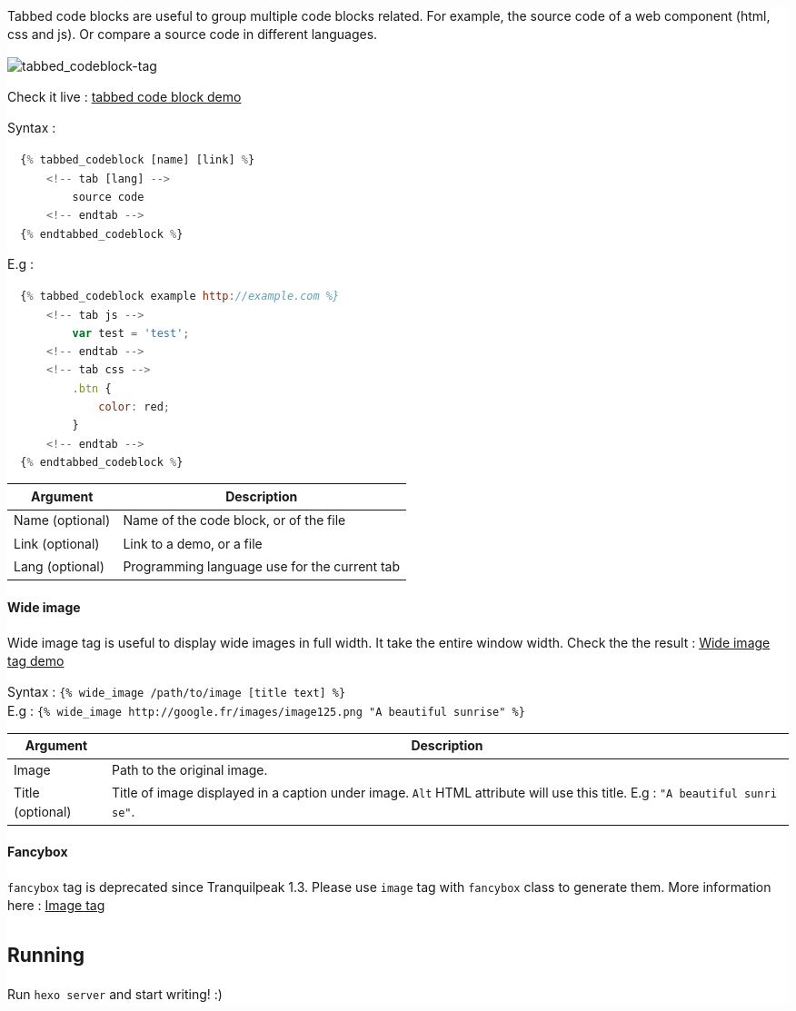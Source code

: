Tabbed code blocks are useful to group multiple code blocks related. For example, the source code of a web component (html, css and js). Or compare a source code in different languages.

![tabbed_codeblock-tag](https://s3-ap-northeast-1.amazonaws.com/tranquilpeak-hexo-theme/docs/1.7/tabbed_codeblock-tag.png)

Check it live : [tabbed code block demo](http://louisbarranqueiro.github.io/hexo-theme-tranquilpeak/2014/10/29/Tags-plugins-showcase/#Tabbed-code-block)

Syntax :
``` js
  {% tabbed_codeblock [name] [link] %}
      <!-- tab [lang] -->
          source code
      <!-- endtab -->
  {% endtabbed_codeblock %}
```

E.g :  
``` js
  {% tabbed_codeblock example http://example.com %}
      <!-- tab js -->
          var test = 'test';
      <!-- endtab -->
      <!-- tab css -->
          .btn {
              color: red;
          }
      <!-- endtab -->
  {% endtabbed_codeblock %}
``` 
|Argument|Description|
|---|---| 
|Name (optional)|Name of the code block, or of the file|
|Link (optional)|Link to a demo, or a file|
|Lang (optional)|Programming language use for the current tab|

#### Wide image

Wide image tag is useful to display wide images in full width. It take the entire window width. Check the the result : [Wide image tag demo](http://louisbarranqueiro.github.io/hexo-theme-tranquilpeak/2014/10/29/Tags-plugins-showcase/#Wide-images)

Syntax : `{% wide_image /path/to/image [title text] %}`  
E.g : `{% wide_image http://google.fr/images/image125.png "A beautiful sunrise" %}`  

|Argument|Description|
|---|---| 
|Image|Path to the original image.|
|Title (optional)|Title of image displayed in a caption under image. `Alt` HTML attribute will use this title. E.g : `"A beautiful sunrise"`.| 

#### Fancybox

`fancybox` tag is deprecated since Tranquilpeak 1.3. Please use `image` tag with `fancybox` class to generate them. More information here : [Image tag](#image) 

## Running ##

Run `hexo server` and start writing! :)

